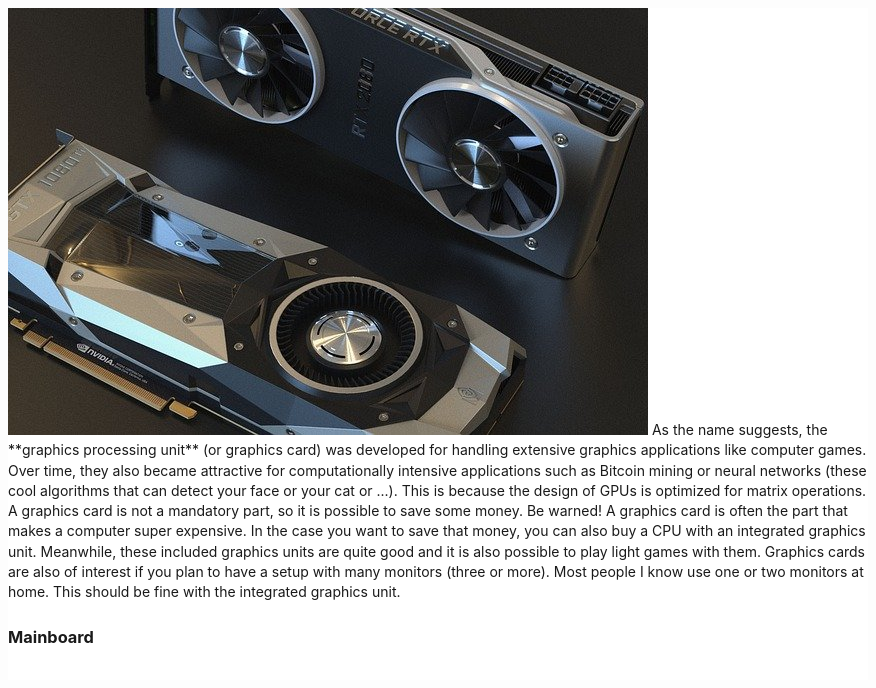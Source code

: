   <img src="/assets/images/gs_00001_gpu.jpeg" alt="GPU" title="GPU">
</figure>
As the name suggests, the **graphics processing unit** (or graphics card) was
developed for handling extensive graphics applications like computer games. Over
time, they also became attractive for computationally intensive applications
such as Bitcoin mining or neural networks (these cool algorithms that can detect
your face or your cat or&nbsp;...). This is because the design of GPUs is optimized
for matrix operations. A graphics card is not a mandatory part, so it is
possible to save some money. Be warned! A graphics card is often the part that
makes a computer super expensive. In the case you want to save that money, you
can also buy a CPU with an integrated graphics unit. Meanwhile, these included
graphics units are quite good and it is also possible to play light games with
them. Graphics cards are also of interest if you plan to have a setup with many
monitors (three or more). Most people I know use one or two monitors at home.
This should be fine with the integrated graphics unit.
</div>

### Mainboard

<div style="overflow: auto;" markdown="1">
<figure class="img-right">